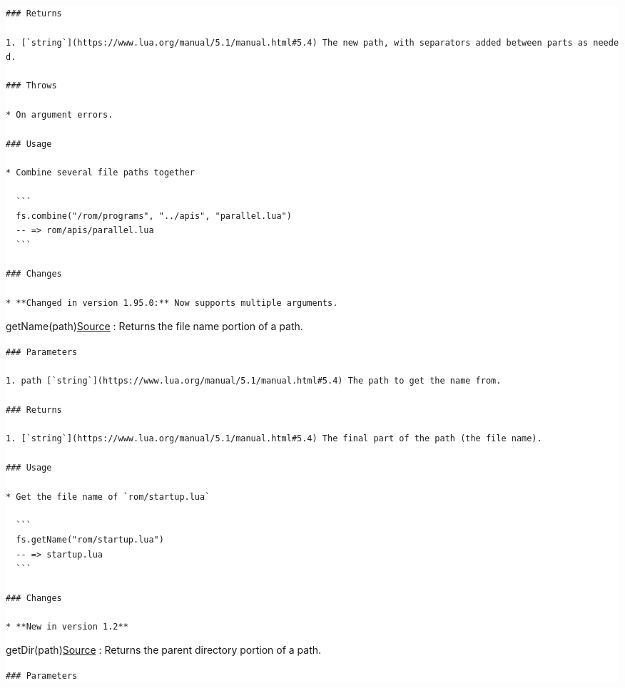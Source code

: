     ### Returns

    1. [`string`](https://www.lua.org/manual/5.1/manual.html#5.4) The new path, with separators added between parts as needed.

    ### Throws

    * On argument errors.

    ### Usage

    * Combine several file paths together

      ```
      fs.combine("/rom/programs", "../apis", "parallel.lua")
      -- => rom/apis/parallel.lua
      ```

    ### Changes

    * **Changed in version 1.95.0:** Now supports multiple arguments.

getName(path)[Source](https://github.com/cc-tweaked/CC-Tweaked/blob/9c0ce27ce6ac568ecdff2a369cf517cb9431279f/projects/core/src/main/java/dan200/computercraft/core/apis/FSAPI.java#L154)
:   Returns the file name portion of a path.

    ### Parameters

    1. path [`string`](https://www.lua.org/manual/5.1/manual.html#5.4) The path to get the name from.

    ### Returns

    1. [`string`](https://www.lua.org/manual/5.1/manual.html#5.4) The final part of the path (the file name).

    ### Usage

    * Get the file name of `rom/startup.lua`

      ```
      fs.getName("rom/startup.lua")
      -- => startup.lua
      ```

    ### Changes

    * **New in version 1.2**

getDir(path)[Source](https://github.com/cc-tweaked/CC-Tweaked/blob/9c0ce27ce6ac568ecdff2a369cf517cb9431279f/projects/core/src/main/java/dan200/computercraft/core/apis/FSAPI.java#L171)
:   Returns the parent directory portion of a path.

    ### Parameters
